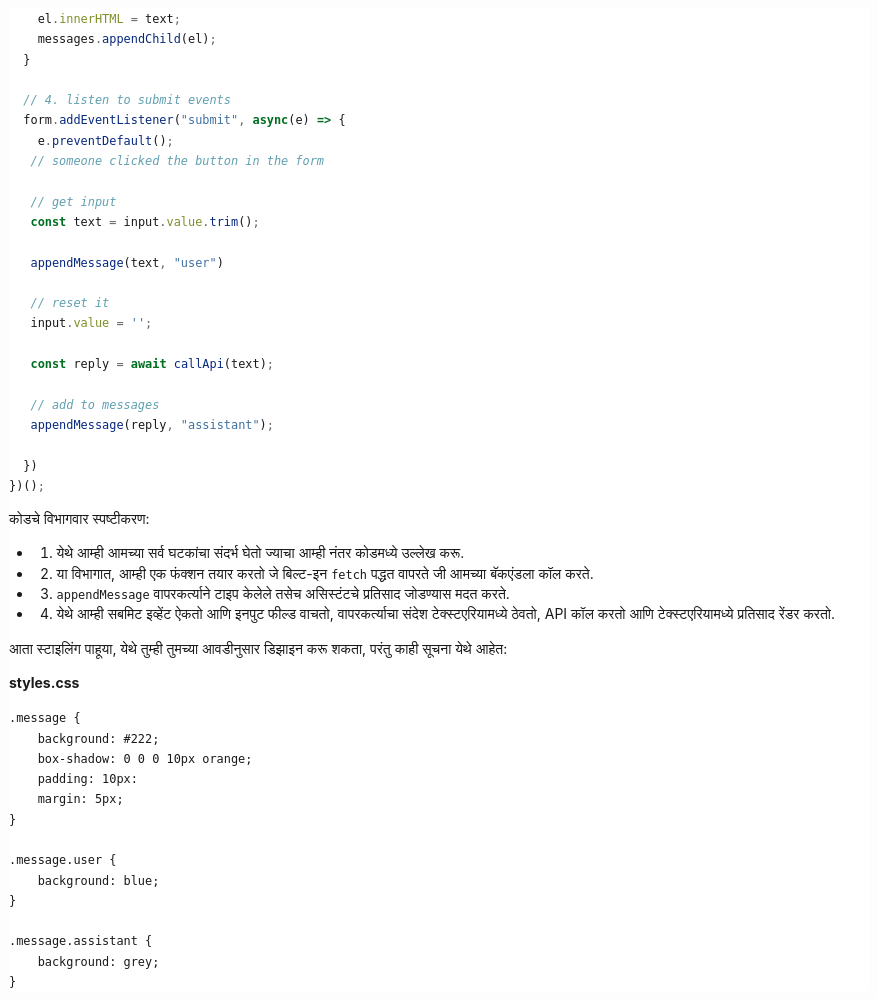 ```js
    el.innerHTML = text;
    messages.appendChild(el);
  }

  // 4. listen to submit events
  form.addEventListener("submit", async(e) => {
    e.preventDefault();
   // someone clicked the button in the form
   
   // get input
   const text = input.value.trim();

   appendMessage(text, "user")

   // reset it
   input.value = '';

   const reply = await callApi(text);

   // add to messages
   appendMessage(reply, "assistant");

  })
})();
```

कोडचे विभागवार स्पष्टीकरण:

- 1) येथे आम्ही आमच्या सर्व घटकांचा संदर्भ घेतो ज्याचा आम्ही नंतर कोडमध्ये उल्लेख करू.
- 2) या विभागात, आम्ही एक फंक्शन तयार करतो जे बिल्ट-इन `fetch` पद्धत वापरते जी आमच्या बॅकएंडला कॉल करते.
- 3) `appendMessage` वापरकर्त्याने टाइप केलेले तसेच असिस्टंटचे प्रतिसाद जोडण्यास मदत करते.
- 4) येथे आम्ही सबमिट इव्हेंट ऐकतो आणि इनपुट फील्ड वाचतो, वापरकर्त्याचा संदेश टेक्स्टएरियामध्ये ठेवतो, API कॉल करतो आणि टेक्स्टएरियामध्ये प्रतिसाद रेंडर करतो.

आता स्टाइलिंग पाहूया, येथे तुम्ही तुमच्या आवडीनुसार डिझाइन करू शकता, परंतु काही सूचना येथे आहेत:

**styles.css**

```
.message {
    background: #222;
    box-shadow: 0 0 0 10px orange;
    padding: 10px:
    margin: 5px;
}

.message.user {
    background: blue;
}

.message.assistant {
    background: grey;
} 
```
